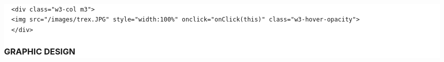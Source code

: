       <div class="w3-col m3">
      <img src="/images/trex.JPG" style="width:100%" onclick="onClick(this)" class="w3-hover-opacity">
      </div>
  </div>


  <h3 class="w3-center">GRAPHIC DESIGN</h3>
  <div class="w3-row-padding w3-center">
      <div class="w3-col m3">